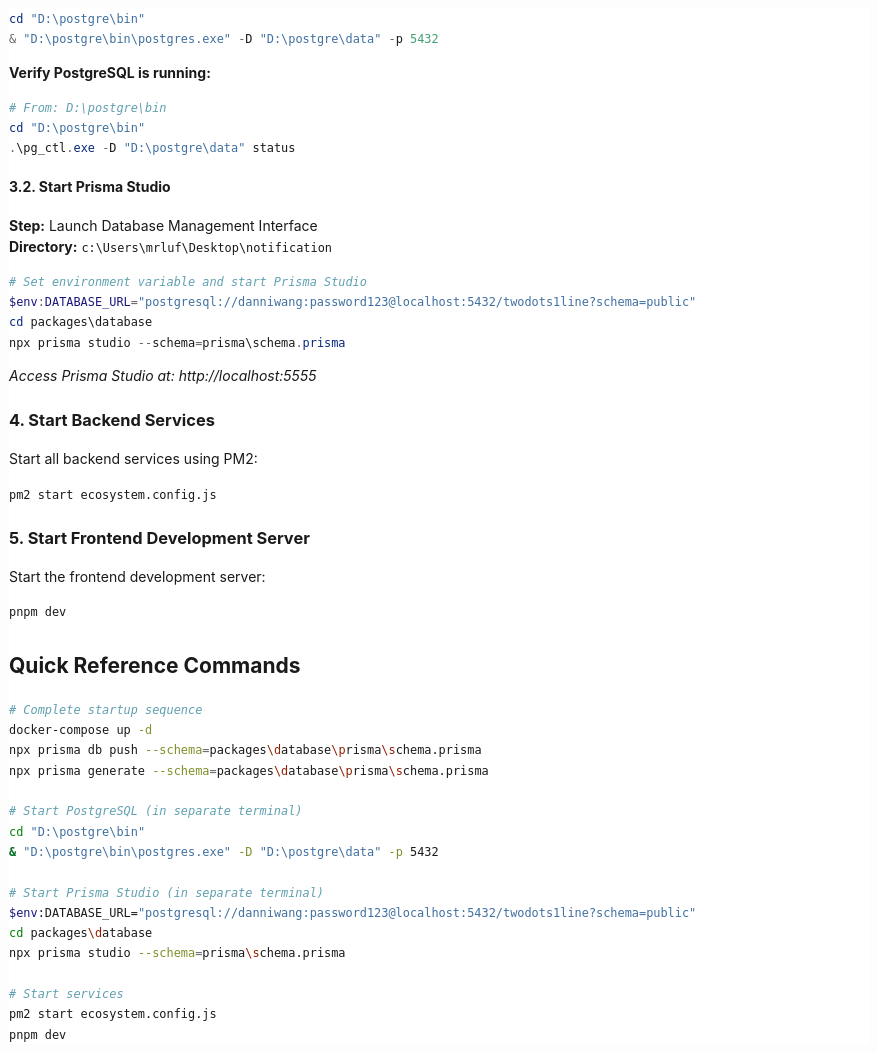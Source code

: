 ```powershell
cd "D:\postgre\bin"
& "D:\postgre\bin\postgres.exe" -D "D:\postgre\data" -p 5432
```

**Verify PostgreSQL is running:**
```powershell
# From: D:\postgre\bin
cd "D:\postgre\bin"
.\pg_ctl.exe -D "D:\postgre\data" status
```

#### 3.2. Start Prisma Studio

**Step:** Launch Database Management Interface  
**Directory:** `c:\Users\mrluf\Desktop\notification`

```powershell
# Set environment variable and start Prisma Studio
$env:DATABASE_URL="postgresql://danniwang:password123@localhost:5432/twodots1line?schema=public"
cd packages\database
npx prisma studio --schema=prisma\schema.prisma
```

*Access Prisma Studio at: http://localhost:5555*

### 4. Start Backend Services

Start all backend services using PM2:

```bash
pm2 start ecosystem.config.js
```

### 5. Start Frontend Development Server

Start the frontend development server:

```bash
pnpm dev
```

## Quick Reference Commands

```bash
# Complete startup sequence
docker-compose up -d
npx prisma db push --schema=packages\database\prisma\schema.prisma
npx prisma generate --schema=packages\database\prisma\schema.prisma

# Start PostgreSQL (in separate terminal)
cd "D:\postgre\bin"
& "D:\postgre\bin\postgres.exe" -D "D:\postgre\data" -p 5432

# Start Prisma Studio (in separate terminal)
$env:DATABASE_URL="postgresql://danniwang:password123@localhost:5432/twodots1line?schema=public"
cd packages\database
npx prisma studio --schema=prisma\schema.prisma

# Start services
pm2 start ecosystem.config.js
pnpm dev
```
